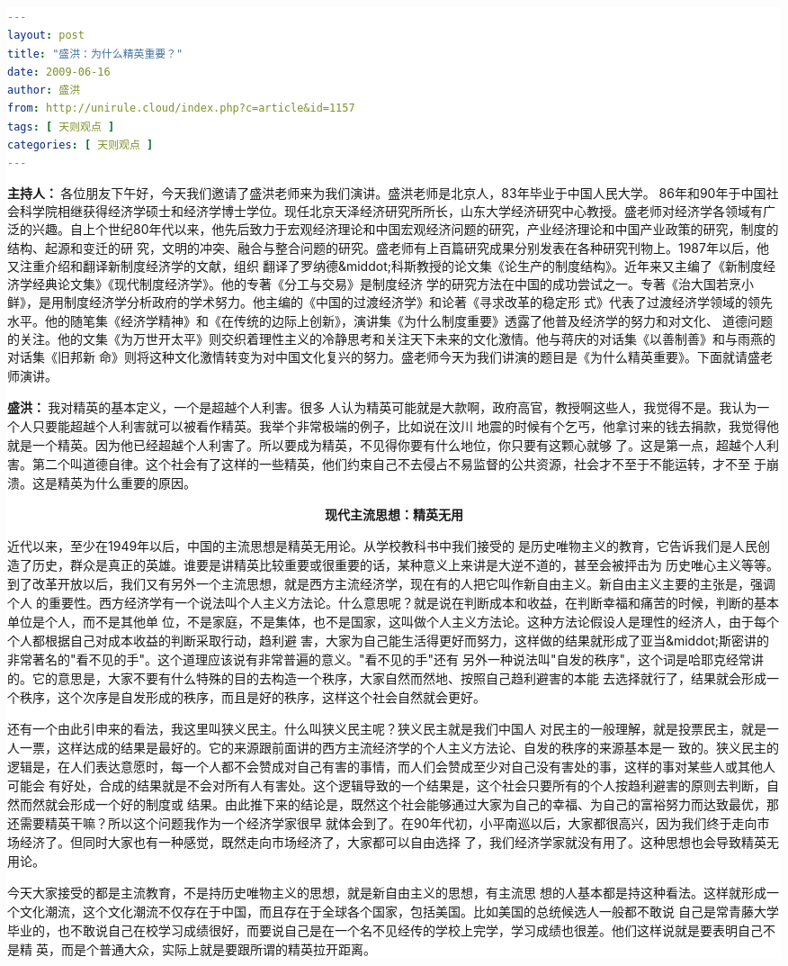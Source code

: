 ```yaml
---
layout: post
title: "盛洪：为什么精英重要？"
date: 2009-06-16
author: 盛洪
from: http://unirule.cloud/index.php?c=article&id=1157
tags: [ 天则观点 ]
categories: [ 天则观点 ]
---
```


<div class="article">
 <div class="body-text">
  <p>
   <strong>
    主持人：
   </strong>
   各位朋友下午好，今天我们邀请了盛洪老师来为我们演讲。盛洪老师是北京人，83年毕业于中国人民大学。 86年和90年于中国社会科学院相继获得经济学硕士和经济学博士学位。现任北京天泽经济研究所所长，山东大学经济研究中心教授。盛老师对经济学各领域有广 泛的兴趣。自上个世纪80年代以来，他先后致力于宏观经济理论和中国宏观经济问题的研究，产业经济理论和中国产业政策的研究，制度的结构、起源和变迁的研 究，文明的冲突、融合与整合问题的研究。盛老师有上百篇研究成果分别发表在各种研究刊物上。1987年以后，他又注重介绍和翻译新制度经济学的文献，组织 翻译了罗纳德&amp;middot;科斯教授的论文集《论生产的制度结构》。近年来又主编了《新制度经济学经典论文集》《现代制度经济学》。他的专著《分工与交易》是制度经济 学的研究方法在中国的成功尝试之一。专著《治大国若烹小鲜》，是用制度经济学分析政府的学术努力。他主编的《中国的过渡经济学》和论著《寻求改革的稳定形 式》代表了过渡经济学领域的领先水平。他的随笔集《经济学精神》和《在传统的边际上创新》，演讲集《为什么制度重要》透露了他普及经济学的努力和对文化、 道德问题的关注。他的文集《为万世开太平》则交织着理性主义的冷静思考和关注天下未来的文化激情。他与蒋庆的对话集《以善制善》和与雨燕的对话集《旧邦新 命》则将这种文化激情转变为对中国文化复兴的努力。盛老师今天为我们讲演的题目是《为什么精英重要》。下面就请盛老师演讲。
  </p>
  <p style="line-height: 150%;">
  </p>
  <p style="line-height: 150%;">
   <strong>
    盛洪：
   </strong>
   我对精英的基本定义，一个是超越个人利害。很多 人认为精英可能就是大款啊，政府高官，教授啊这些人，我觉得不是。我认为一个人只要能超越个人利害就可以被看作精英。我举个非常极端的例子，比如说在汶川 地震的时候有个乞丐，他拿讨来的钱去捐款，我觉得他就是一个精英。因为他已经超越个人利害了。所以要成为精英，不见得你要有什么地位，你只要有这颗心就够 了。这是第一点，超越个人利害。第二个叫道德自律。这个社会有了这样的一些精英，他们约束自己不去侵占不易监督的公共资源，社会才不至于不能运转，才不至 于崩溃。这是精英为什么重要的原因。
  </p>
  <p style="line-height: 150%;">
   <strong>
   </strong>
  </p>
  <p align="center" style="line-height: 150%;">
   <strong>
    现代主流思想：精英无用
   </strong>
  </p>
  <p style="line-height: 150%;">
   近代以来，至少在1949年以后，中国的主流思想是精英无用论。从学校教科书中我们接受的 是历史唯物主义的教育，它告诉我们是人民创造了历史，群众是真正的英雄。谁要是讲精英比较重要或很重要的话，某种意义上来讲是大逆不道的，甚至会被抨击为 历史唯心主义等等。到了改革开放以后，我们又有另外一个主流思想，就是西方主流经济学，现在有的人把它叫作新自由主义。新自由主义主要的主张是，强调个人 的重要性。西方经济学有一个说法叫个人主义方法论。什么意思呢？就是说在判断成本和收益，在判断幸福和痛苦的时候，判断的基本单位是个人，而不是其他单 位，不是家庭，不是集体，也不是国家，这叫做个人主义方法论。这种方法论假设人是理性的经济人，由于每个个人都根据自己对成本收益的判断采取行动，趋利避 害，大家为自己能生活得更好而努力，这样做的结果就形成了亚当&amp;middot;斯密讲的非常著名的"看不见的手"。这个道理应该说有非常普遍的意义。"看不见的手"还有 另外一种说法叫"自发的秩序"，这个词是哈耶克经常讲的。它的意思是，大家不要有什么特殊的目的去构造一个秩序，大家自然而然地、按照自己趋利避害的本能 去选择就行了，结果就会形成一个秩序，这个次序是自发形成的秩序，而且是好的秩序，这样这个社会自然就会更好。
  </p>
  <p style="line-height: 150%;">
   还有一个由此引申来的看法，我这里叫狭义民主。什么叫狭义民主呢？狭义民主就是我们中国人 对民主的一般理解，就是投票民主，就是一人一票，这样达成的结果是最好的。它的来源跟前面讲的西方主流经济学的个人主义方法论、自发的秩序的来源基本是一 致的。狭义民主的逻辑是，在人们表达意愿时，每一个人都不会赞成对自己有害的事情，而人们会赞成至少对自己没有害处的事，这样的事对某些人或其他人可能会 有好处，合成的结果就是不会对所有人有害处。这个逻辑导致的一个结果是，这个社会只要所有的个人按趋利避害的原则去判断，自然而然就会形成一个好的制度或 结果。由此推下来的结论是，既然这个社会能够通过大家为自己的幸福、为自己的富裕努力而达致最优，那还需要精英干嘛？所以这个问题我作为一个经济学家很早 就体会到了。在90年代初，小平南巡以后，大家都很高兴，因为我们终于走向市场经济了。但同时大家也有一种感觉，既然走向市场经济了，大家都可以自由选择 了，我们经济学家就没有用了。这种思想也会导致精英无用论。
  </p>
  <p style="line-height: 150%;">
   今天大家接受的都是主流教育，不是持历史唯物主义的思想，就是新自由主义的思想，有主流思 想的人基本都是持这种看法。这样就形成一个文化潮流，这个文化潮流不仅存在于中国，而且存在于全球各个国家，包括美国。比如美国的总统候选人一般都不敢说 自己是常青藤大学毕业的，也不敢说自己在校学习成绩很好，而要说自己是在一个名不见经传的学校上完学，学习成绩也很差。他们这样说就是要表明自己不是精 英，而是个普通大众，实际上就是要跟所谓的精英拉开距离。